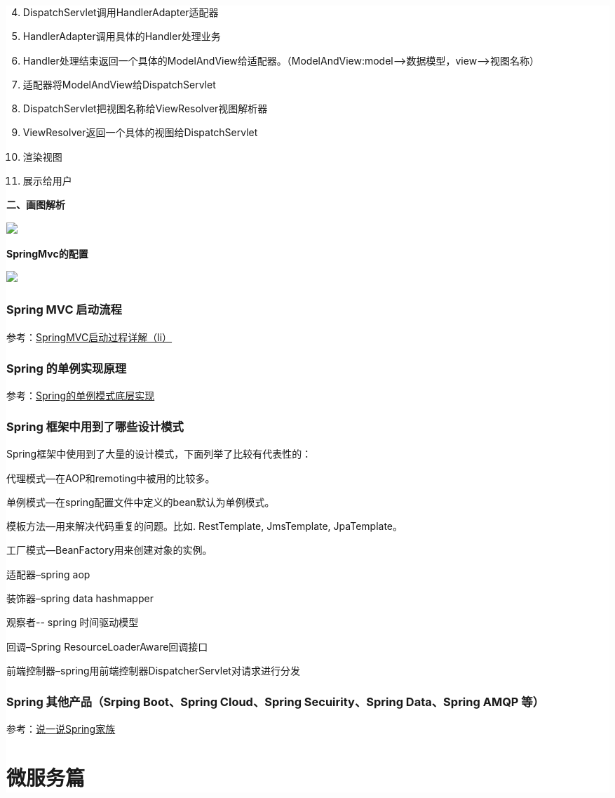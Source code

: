 4. DispatchServlet调用HandlerAdapter适配器

5. HandlerAdapter调用具体的Handler处理业务

6. Handler处理结束返回一个具体的ModelAndView给适配器。（ModelAndView:model–>数据模型，view–>视图名称）

7. 适配器将ModelAndView给DispatchServlet

8. DispatchServlet把视图名称给ViewResolver视图解析器

9. ViewResolver返回一个具体的视图给DispatchServlet

10. 渲染视图

11. 展示给用户

**二、画图解析**

![](https://images2015.cnblogs.com/blog/1108687/201703/1108687-20170304230333204-257166252.png)

**SpringMvc的配置**

![](https://images2015.cnblogs.com/blog/1108687/201703/1108687-20170304230547907-807248631.png)


### Spring MVC 启动流程

参考：[SpringMVC启动过程详解（li）](https://www.cnblogs.com/RunForLove/p/5688731.html)

### Spring 的单例实现原理

参考：[Spring的单例模式底层实现](https://blog.csdn.net/cs408/article/details/48982085)

### Spring 框架中用到了哪些设计模式

Spring框架中使用到了大量的设计模式，下面列举了比较有代表性的：

代理模式—在AOP和remoting中被用的比较多。

单例模式—在spring配置文件中定义的bean默认为单例模式。

模板方法—用来解决代码重复的问题。比如. RestTemplate, JmsTemplate, JpaTemplate。

工厂模式—BeanFactory用来创建对象的实例。

适配器–spring aop

装饰器–spring data hashmapper

观察者-- spring 时间驱动模型

回调–Spring ResourceLoaderAware回调接口

前端控制器–spring用前端控制器DispatcherServlet对请求进行分发

### Spring 其他产品（Srping Boot、Spring Cloud、Spring Secuirity、Spring Data、Spring AMQP 等）

参考：[说一说Spring家族](https://www.jianshu.com/p/b3e4aaa83a7d)

# 微服务篇
